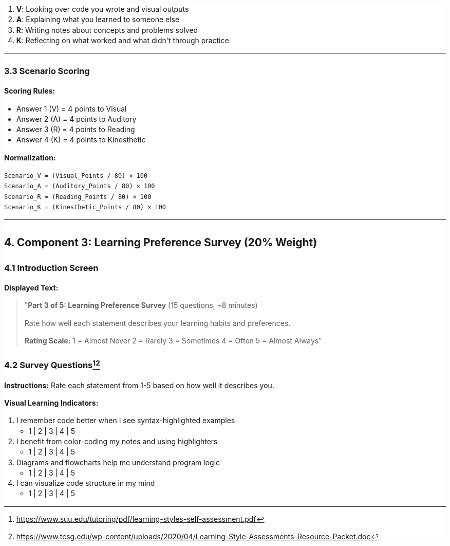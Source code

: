 1. **V**: Looking over code you wrote and visual outputs
2. **A**: Explaining what you learned to someone else
3. **R**: Writing notes about concepts and problems solved
4. **K**: Reflecting on what worked and what didn't through practice

***

### 3.3 Scenario Scoring

**Scoring Rules:**

- Answer 1 (V) = 4 points to Visual
- Answer 2 (A) = 4 points to Auditory
- Answer 3 (R) = 4 points to Reading
- Answer 4 (K) = 4 points to Kinesthetic

**Normalization:**

```
Scenario_V = (Visual_Points / 80) × 100
Scenario_A = (Auditory_Points / 80) × 100
Scenario_R = (Reading_Points / 80) × 100
Scenario_K = (Kinesthetic_Points / 80) × 100
```


***

## 4. Component 3: Learning Preference Survey (20% Weight)

### 4.1 Introduction Screen

**Displayed Text:**
> "**Part 3 of 5: Learning Preference Survey** (15 questions, ~8 minutes)
>
> Rate how well each statement describes your learning habits and preferences.
>
> **Rating Scale:**
> 1 = Almost Never
> 2 = Rarely
> 3 = Sometimes
> 4 = Often
> 5 = Almost Always"

### 4.2 Survey Questions[^10][^12]

**Instructions:** Rate each statement from 1-5 based on how well it describes you.

**Visual Learning Indicators:**

1. I remember code better when I see syntax-highlighted examples
    - 1 | 2 | 3 | 4 | 5
2. I benefit from color-coding my notes and using highlighters
    - 1 | 2 | 3 | 4 | 5
3. Diagrams and flowcharts help me understand program logic
    - 1 | 2 | 3 | 4 | 5
4. I can visualize code structure in my mind
    - 1 | 2 | 3 | 4 | 5


[^1]: https://vark-learn.com/the-vark-questionnaire/
[^2]: https://vark-learn.com/wp-content/uploads/2014/08/The-VARK-Questionnaire.pdf
[^3]: https://www.andrews.edu/services/ctcenter/prevention/index-of-learning-styles.html
[^4]: https://www.verywellmind.com/vark-learning-styles-2795156
[^5]: https://programiz.pro/resources/videos-vs-interactive-coding-courses-for-learning-programming/
[^6]: https://blog.brilliant.org/thinking-in-code/
[^7]: https://vark-learn.com/introduction-to-vark/the-vark-modalities/
[^8]: http://arxiv.org/pdf/2403.14638.pdf
[^9]: https://warwick.ac.uk/fac/cross_fac/eduport/edufund/projects/yang/projects/personalized-programming-guidance-based-on-deep-programming-learning-style-capturing/
[^10]: https://www.suu.edu/tutoring/pdf/learning-styles-self-assessment.pdf
[^11]: https://www.uab.edu/students/academics/images/academic-success-center/vark-questionnaire.pdf
[^12]: https://www.tcsg.edu/wp-content/uploads/2020/04/Learning-Style-Assessments-Resource-Packet.doc
[^13]: https://www.educationplanner.org/students/self-assessments/learning-styles-quiz.shtml
[^14]: https://engr.ncsu.edu/stem-resources/legacy-site/learning-styles/
[^15]: https://secure.studentachievement.colostate.edu/learningstyles/quiz.aspx
[^16]: https://educationdesignsinc.com/index-of-learning-styles/
[^17]: https://vark-learn.com/the-vark-questionnaire/the-vark-questionnaire-for-younger-people/
[^18]: https://www.mint-hr.com/mumford/
[^19]: https://www.crawfordinternational.co.za/how-to-identify-your-childs-learning-style
[^20]: https://learningstyles.webtools.ncsu.edu
[^21]: https://www.learningstylequiz.com
[^22]: https://files.eric.ed.gov/fulltext/EJ826065.pdf
[^23]: https://vark-learn.com/wp-content/uploads/2019/07/Example-Academic-Profile.pdf
[^24]: https://psytech.com/Assessments/LearningStyleInventory
[^25]: https://tracyharringtonatkinson.com/learning-styles-of-felder-and-silverman/
[^26]: https://vark-learn.com
[^27]: https://www.buffalo.edu/catt/teach/develop/design/designing-assessments.html
[^28]: https://www.reddit.com/r/osdev/comments/ri6xk8/a_programming_language_preference_survey/
[^29]: https://www.startquestion.com/survey-ideas/coding-experience-survey/
[^30]: https://blix.ai/blog/survey-coding
[^31]: https://javascript.plainenglish.io/why-do-some-programmers-prefer-reading-books-than-watching-videos-24670d339110
[^32]: https://userpilot.com/blog/good-survey-questions/
[^33]: https://www.reddit.com/r/learnprogramming/comments/uzwdgk/books_vs_video_courses_when_learning_programming/
[^34]: https://www.mba.com/business-school-and-careers/why-business-school/quiz-whats-your-learning-style
[^35]: https://www.futurelearn.com/info/courses/ux-research-at-scale-surveys-analytics-online-testing/0/steps/156028
[^36]: https://forum.freecodecamp.org/t/should-i-go-for-learning-programming-through-books-or-online-courses/460992
[^37]: https://www.earlyyears.tv/learning-styles-assessment-children-quiz/
[^38]: https://www.voxco.com/resources/survey-coding-guide
[^39]: https://www.youtube.com/watch?v=9KwsoIFHJlI
[^40]: https://www.easyagile.com/benefits/learning-style-quiz
[^41]: https://www.supersurvey.com/LPA-preference